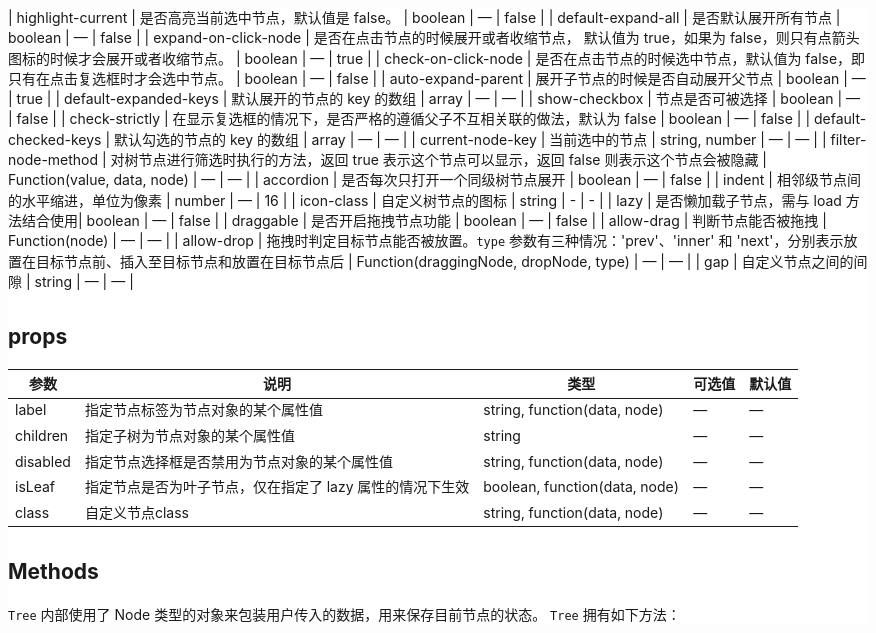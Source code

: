 | highlight-current     | 是否高亮当前选中节点，默认值是 false。 | boolean  | —      | false  |
| default-expand-all    | 是否默认展开所有节点  | boolean  | —      | false  |
| expand-on-click-node  | 是否在点击节点的时候展开或者收缩节点， 默认值为 true，如果为 false，则只有点箭头图标的时候才会展开或者收缩节点。  | boolean  | —      | true   |
| check-on-click-node   | 是否在点击节点的时候选中节点，默认值为 false，即只有在点击复选框时才会选中节点。 | boolean  | —      | false  |
| auto-expand-parent    | 展开子节点的时候是否自动展开父节点 | boolean   | —      | true   |
| default-expanded-keys | 默认展开的节点的 key 的数组  | array   | —      | —      |
| show-checkbox         | 节点是否可被选择 | boolean | —      | false  |
| check-strictly        | 在显示复选框的情况下，是否严格的遵循父子不互相关联的做法，默认为 false   | boolean   | —      | false  |
| default-checked-keys  | 默认勾选的节点的 key 的数组 | array  | —      | —      |
| current-node-key      | 当前选中的节点  | string, number   | —      | —      |
| filter-node-method    | 对树节点进行筛选时执行的方法，返回 true 表示这个节点可以显示，返回 false 则表示这个节点会被隐藏 | Function(value, data, node)  | —      | —      |
| accordion             | 是否每次只打开一个同级树节点展开  | boolean | —      | false  |
| indent                | 相邻级节点间的水平缩进，单位为像素 | number   | —      | 16     |
| icon-class            | 自定义树节点的图标 | string   | -      | -      |
| lazy                  | 是否懒加载子节点，需与 load 方法结合使用| boolean   | —      | false  |
| draggable             | 是否开启拖拽节点功能  | boolean  | —      | false  |
| allow-drag            | 判断节点能否被拖拽  | Function(node)   | —      | —      |
| allow-drop            | 拖拽时判定目标节点能否被放置。`type` 参数有三种情况：'prev'、'inner' 和 'next'，分别表示放置在目标节点前、插入至目标节点和放置在目标节点后 | Function(draggingNode, dropNode, type) | —      | —      |
| gap      | 自定义节点之间的间隙 | string      | —       | —       |

## props

| 参数     | 说明                                                     | 类型                          | 可选值 | 默认值 |
| -------- | -------------------------------------------------------- | ----------------------------- | ------ | ------ |
| label    | 指定节点标签为节点对象的某个属性值                       | string, function(data, node)  | —      | —      |
| children | 指定子树为节点对象的某个属性值                           | string                        | —      | —      |
| disabled | 指定节点选择框是否禁用为节点对象的某个属性值             | string, function(data, node) | —      | —      |
| isLeaf   | 指定节点是否为叶子节点，仅在指定了 lazy 属性的情况下生效 | boolean, function(data, node) | —      | —      |
| class    | 自定义节点class                            | string, function(data, node)  | —       | —       |

## Methods

`Tree` 内部使用了 Node 类型的对象来包装用户传入的数据，用来保存目前节点的状态。
`Tree` 拥有如下方法：
